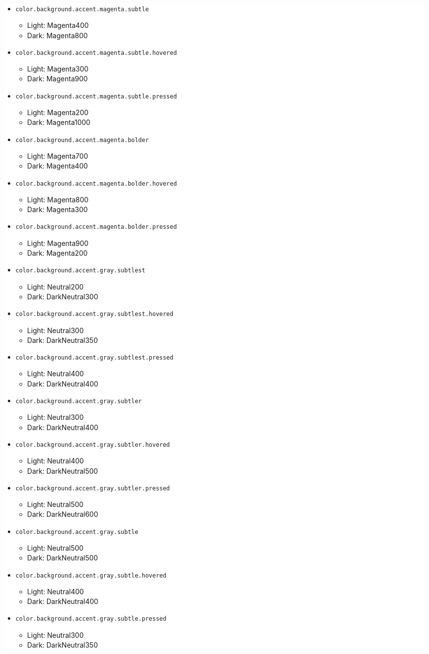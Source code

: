 - `color.background.accent.magenta.subtle`
  - Light: Magenta400
  - Dark: Magenta800

- `color.background.accent.magenta.subtle.hovered`
  - Light: Magenta300
  - Dark: Magenta900

- `color.background.accent.magenta.subtle.pressed`
  - Light: Magenta200
  - Dark: Magenta1000

- `color.background.accent.magenta.bolder`
  - Light: Magenta700
  - Dark: Magenta400

- `color.background.accent.magenta.bolder.hovered`
  - Light: Magenta800
  - Dark: Magenta300

- `color.background.accent.magenta.bolder.pressed`
  - Light: Magenta900
  - Dark: Magenta200

- `color.background.accent.gray.subtlest`
  - Light: Neutral200
  - Dark: DarkNeutral300

- `color.background.accent.gray.subtlest.hovered`
  - Light: Neutral300
  - Dark: DarkNeutral350

- `color.background.accent.gray.subtlest.pressed`
  - Light: Neutral400
  - Dark: DarkNeutral400

- `color.background.accent.gray.subtler`
  - Light: Neutral300
  - Dark: DarkNeutral400

- `color.background.accent.gray.subtler.hovered`
  - Light: Neutral400
  - Dark: DarkNeutral500

- `color.background.accent.gray.subtler.pressed`
  - Light: Neutral500
  - Dark: DarkNeutral600

- `color.background.accent.gray.subtle`
  - Light: Neutral500
  - Dark: DarkNeutral500

- `color.background.accent.gray.subtle.hovered`
  - Light: Neutral400
  - Dark: DarkNeutral400

- `color.background.accent.gray.subtle.pressed`
  - Light: Neutral300
  - Dark: DarkNeutral350
